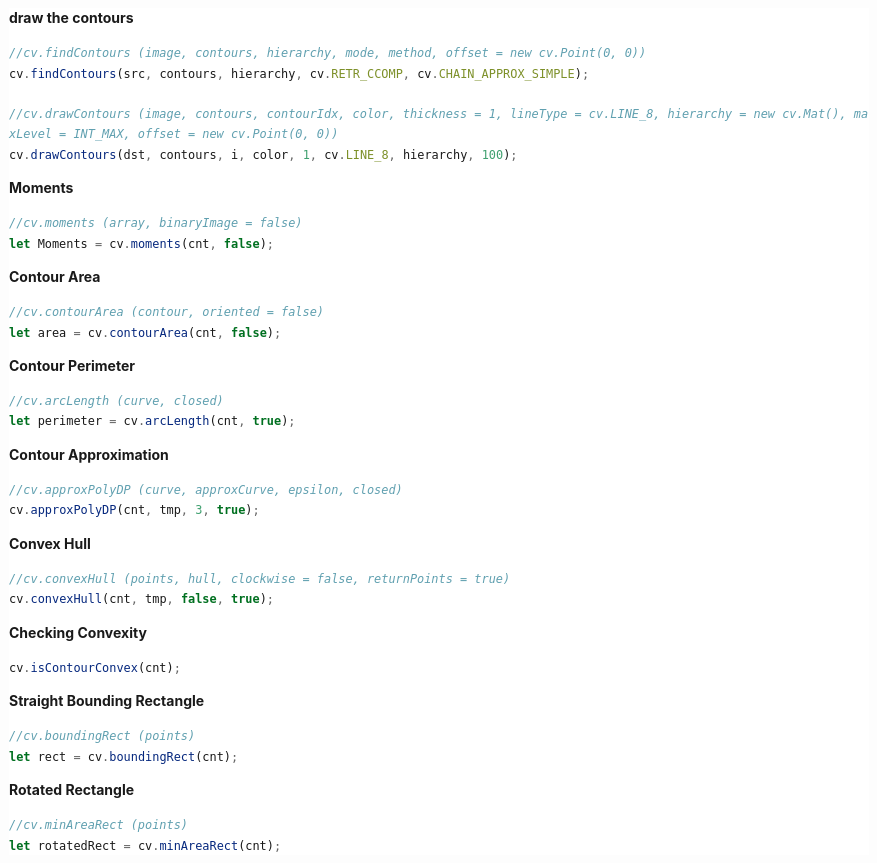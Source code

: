 **draw the contours**

```javascript
//cv.findContours (image, contours, hierarchy, mode, method, offset = new cv.Point(0, 0))
cv.findContours(src, contours, hierarchy, cv.RETR_CCOMP, cv.CHAIN_APPROX_SIMPLE);

//cv.drawContours (image, contours, contourIdx, color, thickness = 1, lineType = cv.LINE_8, hierarchy = new cv.Mat(), maxLevel = INT_MAX, offset = new cv.Point(0, 0))
cv.drawContours(dst, contours, i, color, 1, cv.LINE_8, hierarchy, 100);
```

**Moments**

```javascript
//cv.moments (array, binaryImage = false)
let Moments = cv.moments(cnt, false);
```

**Contour Area**

```javascript
//cv.contourArea (contour, oriented = false)
let area = cv.contourArea(cnt, false);
```

**Contour Perimeter**

```javascript
//cv.arcLength (curve, closed)
let perimeter = cv.arcLength(cnt, true);
```

**Contour Approximation**

```javascript
//cv.approxPolyDP (curve, approxCurve, epsilon, closed)
cv.approxPolyDP(cnt, tmp, 3, true);
```

**Convex Hull**

```javascript
//cv.convexHull (points, hull, clockwise = false, returnPoints = true)
cv.convexHull(cnt, tmp, false, true);
```

**Checking Convexity**

```javascript
cv.isContourConvex(cnt);
```

**Straight Bounding Rectangle**

```javascript
//cv.boundingRect (points)
let rect = cv.boundingRect(cnt);
```

**Rotated Rectangle**

```javascript
//cv.minAreaRect (points)
let rotatedRect = cv.minAreaRect(cnt);
```
